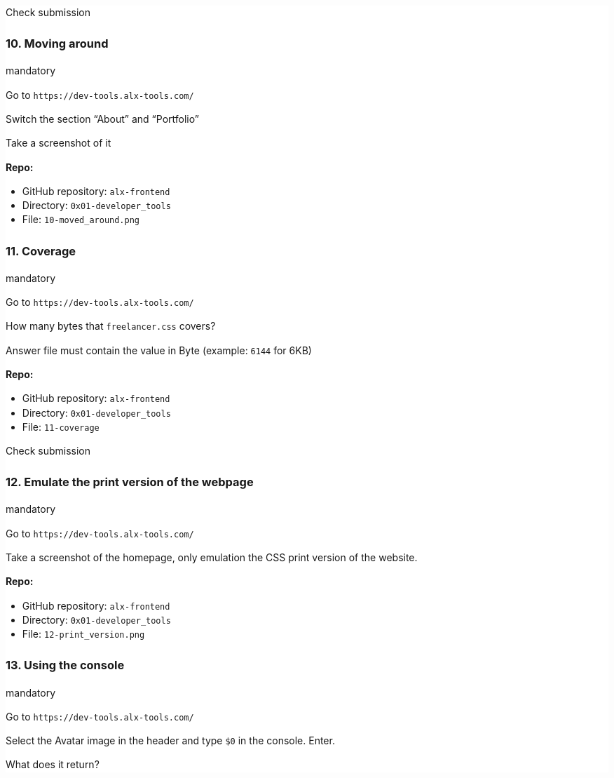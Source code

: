Check submission

### 10. Moving around

mandatory

Go to  `https://dev-tools.alx-tools.com/`

Switch the section “About” and “Portfolio”

Take a screenshot of it

**Repo:**

-   GitHub repository:  `alx-frontend`
-   Directory:  `0x01-developer_tools`
-   File:  `10-moved_around.png`

### 11. Coverage

mandatory

Go to  `https://dev-tools.alx-tools.com/`

How many bytes that  `freelancer.css`  covers?

Answer file must contain the value in Byte (example:  `6144`  for 6KB)

**Repo:**

-   GitHub repository:  `alx-frontend`
-   Directory:  `0x01-developer_tools`
-   File:  `11-coverage`

Check submission

### 12. Emulate the print version of the webpage

mandatory

Go to  `https://dev-tools.alx-tools.com/`

Take a screenshot of the homepage, only emulation the CSS print version of the website.

**Repo:**

-   GitHub repository:  `alx-frontend`
-   Directory:  `0x01-developer_tools`
-   File:  `12-print_version.png`

### 13. Using the console

mandatory

Go to  `https://dev-tools.alx-tools.com/`

Select the Avatar image in the header and type  `$0`  in the console. Enter.

What does it return?
